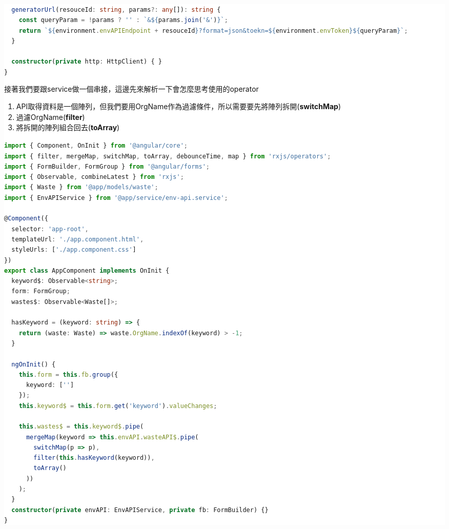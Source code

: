 ```typescript
  generatorUrl(resouceId: string, params?: any[]): string {
    const queryParam = !params ? '' : `&${params.join('&')}`;
    return `${environment.envAPIEndpoint + resouceId}?format=json&toekn=${environment.envToken}${queryParam}`;
  }

  constructor(private http: HttpClient) { }
}
```

接著我們要跟service做一個串接，這邊先來解析一下會怎麼思考使用的operator

1. API取得資料是一個陣列，但我們要用OrgName作為過濾條件，所以需要要先將陣列拆開(**switchMap**)
2. 過濾OrgName(**filter**)
3. 將拆開的陣列組合回去(**toArray**)

```typescript
import { Component, OnInit } from '@angular/core';
import { filter, mergeMap, switchMap, toArray, debounceTime, map } from 'rxjs/operators';
import { FormBuilder, FormGroup } from '@angular/forms';
import { Observable, combineLatest } from 'rxjs';
import { Waste } from '@app/models/waste';
import { EnvAPIService } from '@app/service/env-api.service';

@Component({
  selector: 'app-root',
  templateUrl: './app.component.html',
  styleUrls: ['./app.component.css']
})
export class AppComponent implements OnInit {
  keyword$: Observable<string>;
  form: FormGroup;
  wastes$: Observable<Waste[]>;

  hasKeyword = (keyword: string) => {
    return (waste: Waste) => waste.OrgName.indexOf(keyword) > -1;
  }

  ngOnInit() {
    this.form = this.fb.group({
      keyword: ['']
    });
    this.keyword$ = this.form.get('keyword').valueChanges;

    this.wastes$ = this.keyword$.pipe(
      mergeMap(keyword => this.envAPI.wasteAPI$.pipe(
        switchMap(p => p),
        filter(this.hasKeyword(keyword)),
        toArray()
      ))
    );
  }
  constructor(private envAPI: EnvAPIService, private fb: FormBuilder) {}
}

```
